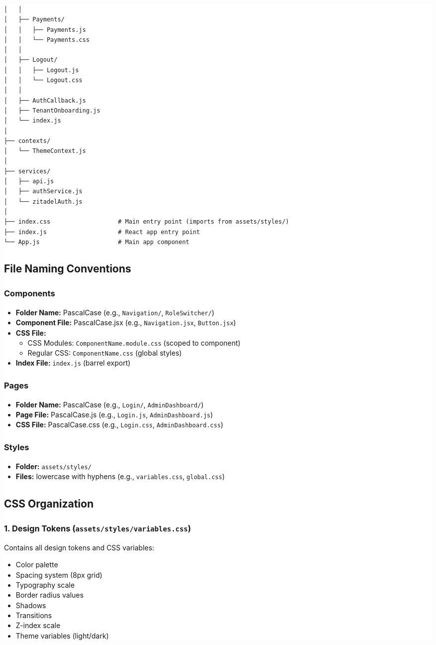 ```
│   │
│   ├── Payments/
│   │   ├── Payments.js
│   │   └── Payments.css
│   │
│   ├── Logout/
│   │   ├── Logout.js
│   │   └── Logout.css
│   │
│   ├── AuthCallback.js
│   ├── TenantOnboarding.js
│   └── index.js
│
├── contexts/
│   └── ThemeContext.js
│
├── services/
│   ├── api.js
│   ├── authService.js
│   └── zitadelAuth.js
│
├── index.css                   # Main entry point (imports from assets/styles/)
├── index.js                    # React app entry point
└── App.js                      # Main app component
```

## File Naming Conventions

### Components
- **Folder Name:** PascalCase (e.g., `Navigation/`, `RoleSwitcher/`)
- **Component File:** PascalCase.jsx (e.g., `Navigation.jsx`, `Button.jsx`)
- **CSS File:**
  - CSS Modules: `ComponentName.module.css` (scoped to component)
  - Regular CSS: `ComponentName.css` (global styles)
- **Index File:** `index.js` (barrel export)

### Pages
- **Folder Name:** PascalCase (e.g., `Login/`, `AdminDashboard/`)
- **Page File:** PascalCase.js (e.g., `Login.js`, `AdminDashboard.js`)
- **CSS File:** PascalCase.css (e.g., `Login.css`, `AdminDashboard.css`)

### Styles
- **Folder:** `assets/styles/`
- **Files:** lowercase with hyphens (e.g., `variables.css`, `global.css`)

## CSS Organization

### 1. Design Tokens (`assets/styles/variables.css`)
Contains all design tokens and CSS variables:
- Color palette
- Spacing system (8px grid)
- Typography scale
- Border radius values
- Shadows
- Transitions
- Z-index scale
- Theme variables (light/dark)
